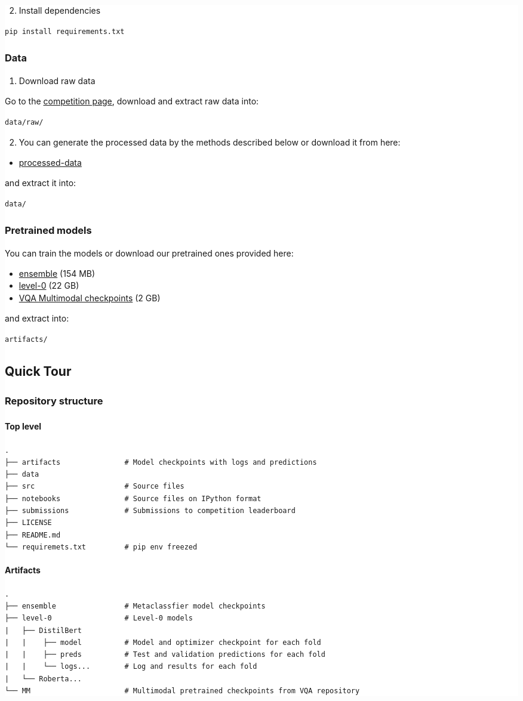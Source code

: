 2. Install dependencies
```
pip install requirements.txt
```

### Data

1. Download raw data

Go to the [competition page](https://www.drivendata.org/competitions/70/hateful-memes-phase-2/data/), download and extract raw data into:

```
data/raw/
```

2. You can generate the processed data by the methods described below or download it from here:

- [processed-data](https://dd-mmhm-ml.s3.eu-west-2.amazonaws.com/processed-data.zip)

and extract it into:

```
data/
```

### Pretrained models
You can train the models or download our pretrained ones provided here:
- [ensemble](https://dd-mmhm-ml.s3.eu-west-2.amazonaws.com/ensemble.zip) (154 MB)
- [level-0](https://dd-mmhm-ml.s3.eu-west-2.amazonaws.com/level-0.zip) (22 GB)
- [VQA Multimodal checkpoints](https://dd-mmhm-ml.s3.eu-west-2.amazonaws.com/vqa-checkpoints.zip) (2 GB)

and extract into:
```
artifacts/
```
## Quick Tour

### Repository structure
#### Top level
>
    .
    ├── artifacts               # Model checkpoints with logs and predictions
    ├── data                   
    ├── src                     # Source files
    ├── notebooks               # Source files on IPython format
    ├── submissions             # Submissions to competition leaderboard
    ├── LICENSE
    ├── README.md
    └── requiremets.txt         # pip env freezed

#### Artifacts
>
    .             
    ├── ensemble                # Metaclassfier model checkpoints 
    ├── level-0                 # Level-0 models
    |   ├── DistilBert          
    |   |    ├── model          # Model and optimizer checkpoint for each fold
    |   |    ├── preds          # Test and validation predictions for each fold
    |   |    └── logs...        # Log and results for each fold
    |   └── Roberta...               
    └── MM                      # Multimodal pretrained checkpoints from VQA repository